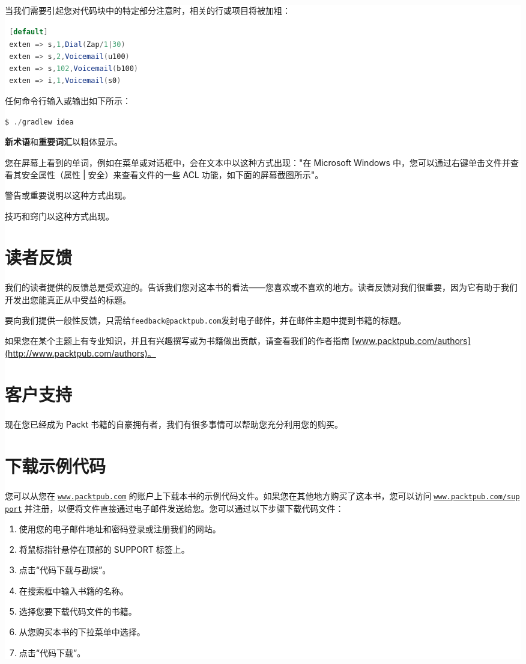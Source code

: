 当我们需要引起您对代码块中的特定部分注意时，相关的行或项目将被加粗：

```java
 [default]
 exten => s,1,Dial(Zap/1|30)
 exten => s,2,Voicemail(u100)
 exten => s,102,Voicemail(b100)
 exten => i,1,Voicemail(s0)
```

任何命令行输入或输出如下所示：

```java
$ ./gradlew idea
```

**新术语**和**重要词汇**以粗体显示。

您在屏幕上看到的单词，例如在菜单或对话框中，会在文本中以这种方式出现："在 Microsoft Windows 中，您可以通过右键单击文件并查看其安全属性（属性 | 安全）来查看文件的一些 ACL 功能，如下面的屏幕截图所示"。

警告或重要说明以这种方式出现。

技巧和窍门以这种方式出现。

# 读者反馈

我们的读者提供的反馈总是受欢迎的。告诉我们您对这本书的看法——您喜欢或不喜欢的地方。读者反馈对我们很重要，因为它有助于我们开发出您能真正从中受益的标题。

要向我们提供一般性反馈，只需给`feedback@packtpub.com`发封电子邮件，并在邮件主题中提到书籍的标题。

如果您在某个主题上有专业知识，并且有兴趣撰写或为书籍做出贡献，请查看我们的作者指南 [www.packtpub.com/authors](http://www.packtpub.com/authors)。

# 客户支持

现在您已经成为 Packt 书籍的自豪拥有者，我们有很多事情可以帮助您充分利用您的购买。

# 下载示例代码

您可以从您在 [`www.packtpub.com`](http://www.packtpub.com/) 的账户上下载本书的示例代码文件。如果您在其他地方购买了这本书，您可以访问 [`www.packtpub.com/support`](http://www.packtpub.com/support) 并注册，以便将文件直接通过电子邮件发送给您。您可以通过以下步骤下载代码文件：

1.  使用您的电子邮件地址和密码登录或注册我们的网站。

1.  将鼠标指针悬停在顶部的 SUPPORT 标签上。

1.  点击“代码下载与勘误”。

1.  在搜索框中输入书籍的名称。

1.  选择您要下载代码文件的书籍。

1.  从您购买本书的下拉菜单中选择。

1.  点击“代码下载”。
